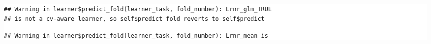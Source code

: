 ```
## Warning in learner$predict_fold(learner_task, fold_number): Lrnr_glm_TRUE
## is not a cv-aware learner, so self$predict_fold reverts to self$predict
```

```
## Warning in learner$predict_fold(learner_task, fold_number): Lrnr_mean is
